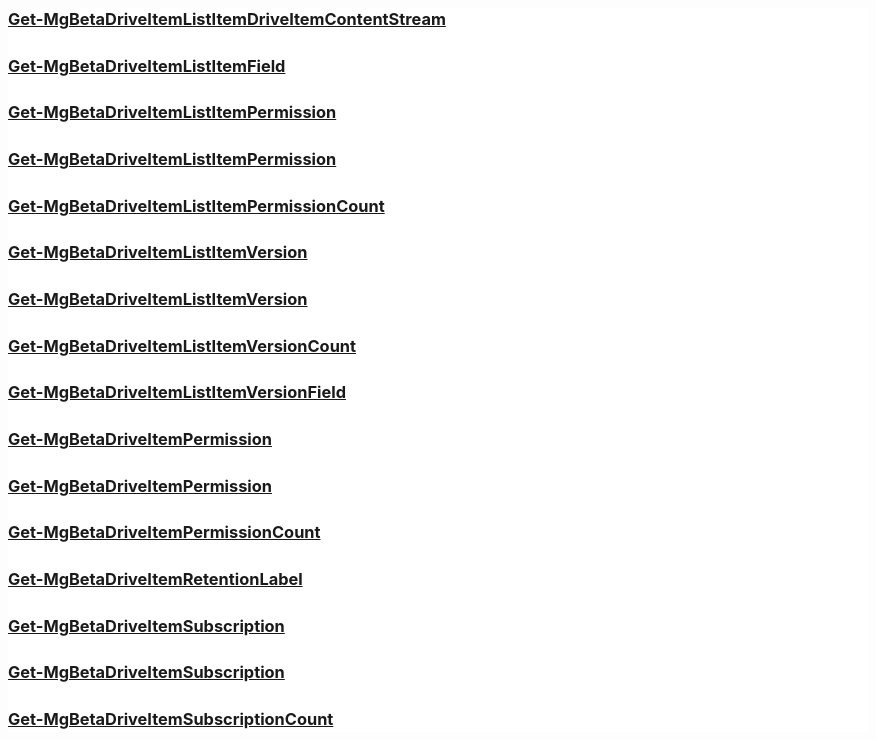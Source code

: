 ### [Get-MgBetaDriveItemListItemDriveItemContentStream](Get-MgBetaDriveItemListItemDriveItemContentStream.md)

### [Get-MgBetaDriveItemListItemField](Get-MgBetaDriveItemListItemField.md)

### [Get-MgBetaDriveItemListItemPermission](Get-MgBetaDriveItemListItemPermission.md)

### [Get-MgBetaDriveItemListItemPermission](Get-MgBetaDriveItemListItemPermission.md)

### [Get-MgBetaDriveItemListItemPermissionCount](Get-MgBetaDriveItemListItemPermissionCount.md)

### [Get-MgBetaDriveItemListItemVersion](Get-MgBetaDriveItemListItemVersion.md)

### [Get-MgBetaDriveItemListItemVersion](Get-MgBetaDriveItemListItemVersion.md)

### [Get-MgBetaDriveItemListItemVersionCount](Get-MgBetaDriveItemListItemVersionCount.md)

### [Get-MgBetaDriveItemListItemVersionField](Get-MgBetaDriveItemListItemVersionField.md)

### [Get-MgBetaDriveItemPermission](Get-MgBetaDriveItemPermission.md)

### [Get-MgBetaDriveItemPermission](Get-MgBetaDriveItemPermission.md)

### [Get-MgBetaDriveItemPermissionCount](Get-MgBetaDriveItemPermissionCount.md)

### [Get-MgBetaDriveItemRetentionLabel](Get-MgBetaDriveItemRetentionLabel.md)

### [Get-MgBetaDriveItemSubscription](Get-MgBetaDriveItemSubscription.md)

### [Get-MgBetaDriveItemSubscription](Get-MgBetaDriveItemSubscription.md)

### [Get-MgBetaDriveItemSubscriptionCount](Get-MgBetaDriveItemSubscriptionCount.md)
